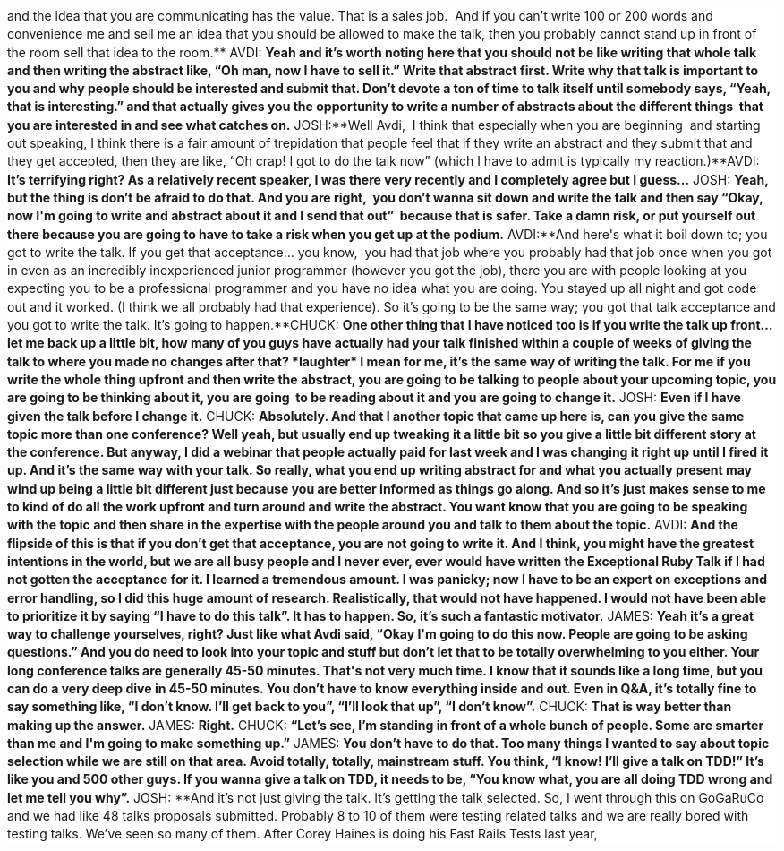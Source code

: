 and the idea that you are communicating has the value. That is a sales job.&nbsp; And if you can’t write 100 or 200 words and convenience me and sell me an idea that you should be allowed to make the talk, then you probably cannot stand up in front of the room sell that idea to the room.** AVDI: **Yeah and it’s worth noting here that you should not be like writing that whole talk and then writing the abstract like, “Oh man, now I have to sell it.” Write that abstract first. Write why that talk is important to you and why people should be interested and submit that. Don’t devote a ton of time to talk itself until somebody says, “Yeah, that is interesting.” and that actually gives you the opportunity to write a number of abstracts about the different things&nbsp; that you are interested in and see what catches on.** JOSH:**Well Avdi,&nbsp; I think that especially when you are beginning&nbsp; and starting out speaking, I think there is a fair amount of trepidation that people feel that if they write an abstract and they submit that and they get accepted, then they are like, “Oh crap! I got to do the talk now” (which I have to admit is typically my reaction.)**AVDI: **It’s terrifying right? As a relatively recent speaker, I was there very recently and I completely agree but I guess…** JOSH: **Yeah, but the thing is don’t be afraid to do that. And you are right,&nbsp; you don’t wanna sit down and write the talk and then say “Okay, now I'm going to write and abstract about it and I send that out”&nbsp; because that is safer. Take a damn risk, or put yourself out there because you are going to have to take a risk when you get up at the podium.** AVDI:**And here's what it boil down to; you got to write the talk. If you get that acceptance… you know,&nbsp; you had that job where you probably had that job once when you got in even as an incredibly inexperienced junior programmer (however you got the job), there you are with people looking at you expecting you to be a professional programmer and you have no idea what you are doing. You stayed up all night and got code out and it worked. (I think we all probably had that experience). So it’s going to be the same way; you got that talk acceptance and you got to write the talk. It’s going to happen.**CHUCK: **One other thing that I have noticed too is if you write the talk up front… let me back up a little bit, how many of you guys have actually had your talk finished within a couple of weeks of giving the talk to where you made no changes after that? \*laughter\* I mean for me, it’s the same way of writing the talk. For me if you write the whole thing upfront and then write the abstract, you are going to be talking to people about your upcoming topic, you are going to be thinking about it, you are going&nbsp; to be reading about it and you are going to change it.** JOSH: **Even if I have given the talk before I change it.** CHUCK: **Absolutely. And that I another topic that came up here is, can you give the same topic more than one conference? Well yeah, but usually end up tweaking it a little bit so you give a little bit different story at the conference. But anyway, I did a webinar that people actually paid for last week and I was changing it right up until I fired it up. And it’s the same way with your talk. So really, what you end up writing abstract for and what you actually present may wind up being a little bit different just because you are better informed as things go along. And so it’s just makes sense to me to kind of do all the work upfront and turn around and write the abstract. You want know that you are going to be speaking with the topic and then share in the expertise with the people around you and talk to them about the topic.** AVDI: **And the flipside of this is that if you don’t get that acceptance, you are not going to write it. And I think, you might have the greatest intentions in the world, but we are all busy people and I never ever, ever would have written the Exceptional Ruby Talk if I had not gotten the acceptance for it. I learned a tremendous amount. I was panicky; now I have to be an expert on exceptions and error handling, so I did this huge amount of research. Realistically, that would not have happened. I would not have been able to prioritize it by saying “I have to do this talk”. It has to happen. So, it’s such a fantastic motivator.** JAMES: **Yeah it’s a great way to challenge yourselves, right? Just like what Avdi said, “Okay I'm going to do this now. People are going to be asking questions.” And you do need to look into your topic and stuff but don’t let that to be totally overwhelming to you either. Your long conference talks are generally 45-50 minutes. That's not very much time. I know that it sounds like a long time, but you can do a very deep dive in 45-50 minutes. You don’t have to know everything inside and out. Even in Q&A, it’s totally fine to say something like, “I don’t know. I’ll get back to you”, “I’ll look that up”, “I don’t know”.** CHUCK: **That is way better than making up the answer.** JAMES: **Right.** CHUCK: **“Let’s see, I’m standing in front of a whole bunch of people. Some are smarter than me and I'm going to make something up.”** JAMES: **You don’t have to do that. Too many things I wanted to say about topic selection while we are still on that area. Avoid totally, totally, mainstream stuff. You think, “I know! I’ll give a talk on TDD!” It’s like you and 500 other guys. If you wanna give a talk on TDD, it needs to be, “You know what, you are all doing TDD wrong and let me tell you why”.** JOSH: **And it’s not just giving the talk. It’s getting the talk selected. So, I went through this on GoGaRuCo and we had like 48 talks proposals submitted. Probably 8 to 10 of them were testing related talks and we are really bored with testing talks. We’ve seen so many of them. After Corey Haines is doing his Fast Rails Tests last year,